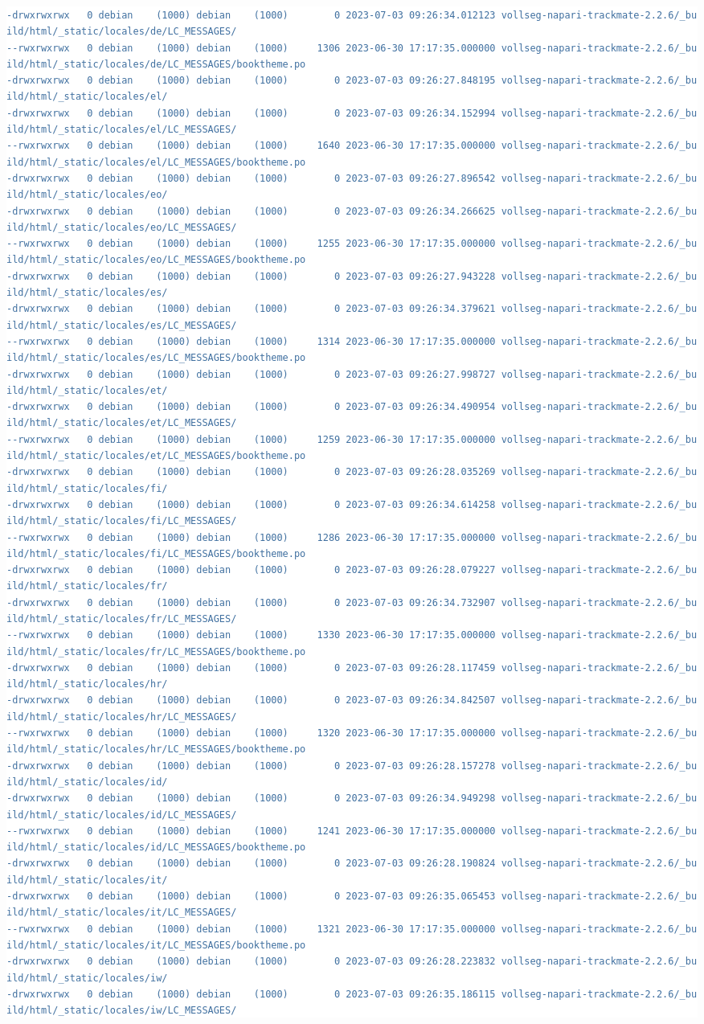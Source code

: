 ```diff
-drwxrwxrwx   0 debian    (1000) debian    (1000)        0 2023-07-03 09:26:34.012123 vollseg-napari-trackmate-2.2.6/_build/html/_static/locales/de/LC_MESSAGES/
--rwxrwxrwx   0 debian    (1000) debian    (1000)     1306 2023-06-30 17:17:35.000000 vollseg-napari-trackmate-2.2.6/_build/html/_static/locales/de/LC_MESSAGES/booktheme.po
-drwxrwxrwx   0 debian    (1000) debian    (1000)        0 2023-07-03 09:26:27.848195 vollseg-napari-trackmate-2.2.6/_build/html/_static/locales/el/
-drwxrwxrwx   0 debian    (1000) debian    (1000)        0 2023-07-03 09:26:34.152994 vollseg-napari-trackmate-2.2.6/_build/html/_static/locales/el/LC_MESSAGES/
--rwxrwxrwx   0 debian    (1000) debian    (1000)     1640 2023-06-30 17:17:35.000000 vollseg-napari-trackmate-2.2.6/_build/html/_static/locales/el/LC_MESSAGES/booktheme.po
-drwxrwxrwx   0 debian    (1000) debian    (1000)        0 2023-07-03 09:26:27.896542 vollseg-napari-trackmate-2.2.6/_build/html/_static/locales/eo/
-drwxrwxrwx   0 debian    (1000) debian    (1000)        0 2023-07-03 09:26:34.266625 vollseg-napari-trackmate-2.2.6/_build/html/_static/locales/eo/LC_MESSAGES/
--rwxrwxrwx   0 debian    (1000) debian    (1000)     1255 2023-06-30 17:17:35.000000 vollseg-napari-trackmate-2.2.6/_build/html/_static/locales/eo/LC_MESSAGES/booktheme.po
-drwxrwxrwx   0 debian    (1000) debian    (1000)        0 2023-07-03 09:26:27.943228 vollseg-napari-trackmate-2.2.6/_build/html/_static/locales/es/
-drwxrwxrwx   0 debian    (1000) debian    (1000)        0 2023-07-03 09:26:34.379621 vollseg-napari-trackmate-2.2.6/_build/html/_static/locales/es/LC_MESSAGES/
--rwxrwxrwx   0 debian    (1000) debian    (1000)     1314 2023-06-30 17:17:35.000000 vollseg-napari-trackmate-2.2.6/_build/html/_static/locales/es/LC_MESSAGES/booktheme.po
-drwxrwxrwx   0 debian    (1000) debian    (1000)        0 2023-07-03 09:26:27.998727 vollseg-napari-trackmate-2.2.6/_build/html/_static/locales/et/
-drwxrwxrwx   0 debian    (1000) debian    (1000)        0 2023-07-03 09:26:34.490954 vollseg-napari-trackmate-2.2.6/_build/html/_static/locales/et/LC_MESSAGES/
--rwxrwxrwx   0 debian    (1000) debian    (1000)     1259 2023-06-30 17:17:35.000000 vollseg-napari-trackmate-2.2.6/_build/html/_static/locales/et/LC_MESSAGES/booktheme.po
-drwxrwxrwx   0 debian    (1000) debian    (1000)        0 2023-07-03 09:26:28.035269 vollseg-napari-trackmate-2.2.6/_build/html/_static/locales/fi/
-drwxrwxrwx   0 debian    (1000) debian    (1000)        0 2023-07-03 09:26:34.614258 vollseg-napari-trackmate-2.2.6/_build/html/_static/locales/fi/LC_MESSAGES/
--rwxrwxrwx   0 debian    (1000) debian    (1000)     1286 2023-06-30 17:17:35.000000 vollseg-napari-trackmate-2.2.6/_build/html/_static/locales/fi/LC_MESSAGES/booktheme.po
-drwxrwxrwx   0 debian    (1000) debian    (1000)        0 2023-07-03 09:26:28.079227 vollseg-napari-trackmate-2.2.6/_build/html/_static/locales/fr/
-drwxrwxrwx   0 debian    (1000) debian    (1000)        0 2023-07-03 09:26:34.732907 vollseg-napari-trackmate-2.2.6/_build/html/_static/locales/fr/LC_MESSAGES/
--rwxrwxrwx   0 debian    (1000) debian    (1000)     1330 2023-06-30 17:17:35.000000 vollseg-napari-trackmate-2.2.6/_build/html/_static/locales/fr/LC_MESSAGES/booktheme.po
-drwxrwxrwx   0 debian    (1000) debian    (1000)        0 2023-07-03 09:26:28.117459 vollseg-napari-trackmate-2.2.6/_build/html/_static/locales/hr/
-drwxrwxrwx   0 debian    (1000) debian    (1000)        0 2023-07-03 09:26:34.842507 vollseg-napari-trackmate-2.2.6/_build/html/_static/locales/hr/LC_MESSAGES/
--rwxrwxrwx   0 debian    (1000) debian    (1000)     1320 2023-06-30 17:17:35.000000 vollseg-napari-trackmate-2.2.6/_build/html/_static/locales/hr/LC_MESSAGES/booktheme.po
-drwxrwxrwx   0 debian    (1000) debian    (1000)        0 2023-07-03 09:26:28.157278 vollseg-napari-trackmate-2.2.6/_build/html/_static/locales/id/
-drwxrwxrwx   0 debian    (1000) debian    (1000)        0 2023-07-03 09:26:34.949298 vollseg-napari-trackmate-2.2.6/_build/html/_static/locales/id/LC_MESSAGES/
--rwxrwxrwx   0 debian    (1000) debian    (1000)     1241 2023-06-30 17:17:35.000000 vollseg-napari-trackmate-2.2.6/_build/html/_static/locales/id/LC_MESSAGES/booktheme.po
-drwxrwxrwx   0 debian    (1000) debian    (1000)        0 2023-07-03 09:26:28.190824 vollseg-napari-trackmate-2.2.6/_build/html/_static/locales/it/
-drwxrwxrwx   0 debian    (1000) debian    (1000)        0 2023-07-03 09:26:35.065453 vollseg-napari-trackmate-2.2.6/_build/html/_static/locales/it/LC_MESSAGES/
--rwxrwxrwx   0 debian    (1000) debian    (1000)     1321 2023-06-30 17:17:35.000000 vollseg-napari-trackmate-2.2.6/_build/html/_static/locales/it/LC_MESSAGES/booktheme.po
-drwxrwxrwx   0 debian    (1000) debian    (1000)        0 2023-07-03 09:26:28.223832 vollseg-napari-trackmate-2.2.6/_build/html/_static/locales/iw/
-drwxrwxrwx   0 debian    (1000) debian    (1000)        0 2023-07-03 09:26:35.186115 vollseg-napari-trackmate-2.2.6/_build/html/_static/locales/iw/LC_MESSAGES/
```